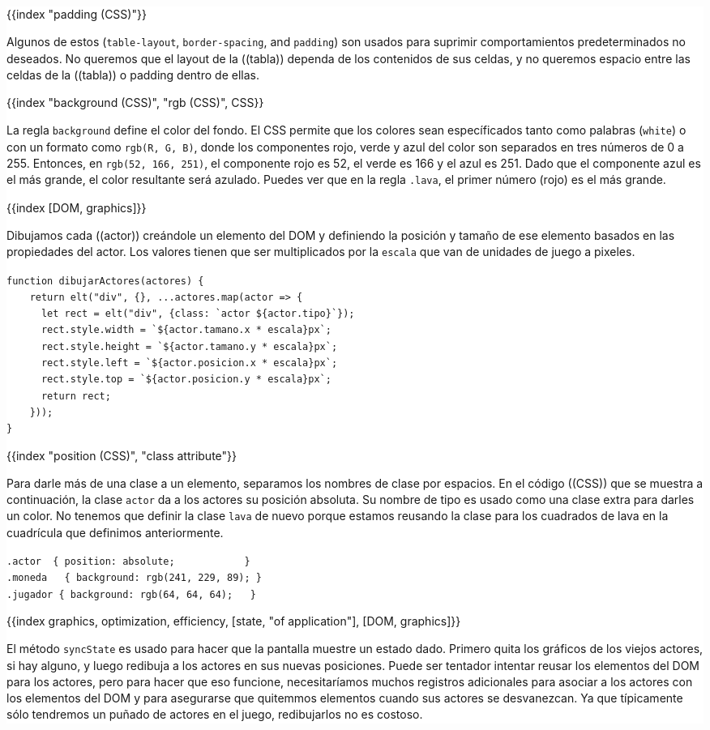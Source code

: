 {{index "padding (CSS)"}}

Algunos de estos (`table-layout`, `border-spacing`, and `padding`) son usados para suprimir comportamientos predeterminados no deseados. No queremos que el layout de la ((tabla)) dependa de los contenidos de sus celdas, y no queremos espacio entre las celdas de la ((tabla)) o padding dentro de ellas.

{{index "background (CSS)", "rgb (CSS)", CSS}}

La regla `background` define el color del fondo. El CSS permite que los colores sean específicados tanto como palabras (`white`) o con un formato como `rgb(R, G, B)`, donde los componentes rojo, verde y azul del color son separados en tres números de 0 a 255. Entonces, en `rgb(52, 166, 251)`, el componente rojo es 52, el verde es 166 y el azul es 251. Dado que el componente azul es el más grande, el color resultante será azulado. Puedes ver que en la regla `.lava`, el primer número (rojo) es el más grande.

{{index [DOM, graphics]}}

Dibujamos cada ((actor)) creándole un elemento del DOM y definiendo la posición y tamaño de ese elemento basados en las propiedades del actor. Los valores tienen que ser multiplicados por la `escala` que van de unidades de juego a pixeles.

```{includeCode: true}
function dibujarActores(actores) {
    return elt("div", {}, ...actores.map(actor => {
      let rect = elt("div", {class: `actor ${actor.tipo}`});
      rect.style.width = `${actor.tamano.x * escala}px`;
      rect.style.height = `${actor.tamano.y * escala}px`;
      rect.style.left = `${actor.posicion.x * escala}px`;
      rect.style.top = `${actor.posicion.y * escala}px`;
      return rect;
    }));
}
```

{{index "position (CSS)", "class attribute"}}

Para darle más de una clase a un elemento, separamos los nombres de clase por espacios. En el código ((CSS)) que se muestra a continuación, la clase `actor` da a los actores su posición absoluta. Su nombre de tipo es usado como una clase extra para darles un color. No tenemos que definir la clase `lava` de nuevo porque estamos reusando la clase para los cuadrados de lava en la cuadrícula que definimos anteriormente.

```{lang: "text/css"}
.actor  { position: absolute;            }
.moneda   { background: rgb(241, 229, 89); }
.jugador { background: rgb(64, 64, 64);   }
```

{{index graphics, optimization, efficiency, [state, "of application"], [DOM, graphics]}}

El método `syncState` es usado para hacer que la pantalla muestre un estado dado. Primero quita los gráficos de los viejos actores, si hay alguno, y luego redibuja a los actores en sus nuevas posiciones. Puede ser tentador intentar reusar los elementos del DOM para los actores, pero para hacer que eso funcione, necesitaríamos muchos registros adicionales para asociar a los actores con los elementos del DOM y para asegurarse que quitemmos elementos cuando sus actores se desvanezcan. Ya que típicamente sólo tendremos un puñado de actores en el juego, redibujarlos no es costoso.
